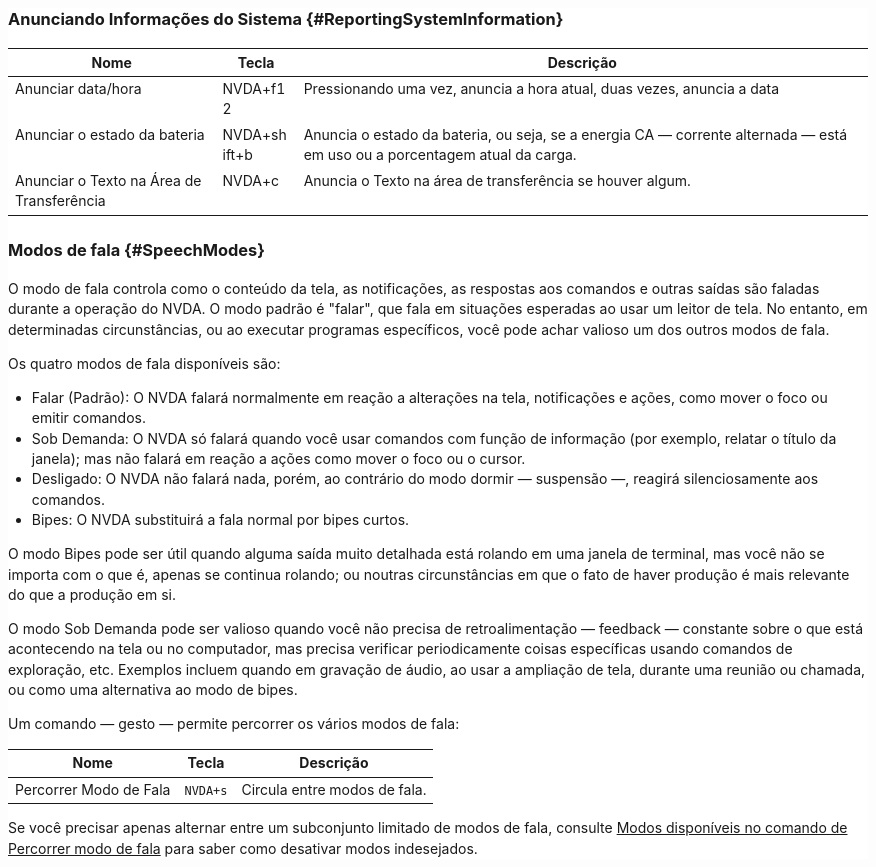 

### Anunciando Informações do Sistema {#ReportingSystemInformation}



| Nome |Tecla |Descrição|
|---|---|---|
|Anunciar data/hora |NVDA+f12 |Pressionando uma vez, anuncia a hora atual, duas vezes, anuncia a data|
|Anunciar o estado da bateria |NVDA+shift+b |Anuncia o estado da bateria, ou seja, se a energia CA — corrente alternada — está em uso ou a porcentagem atual da carga.|
|Anunciar o Texto na Área de Transferência |NVDA+c |Anuncia o Texto na área de transferência se houver algum.|



### Modos de fala {#SpeechModes}

O modo de fala controla como o conteúdo da tela, as notificações, as respostas aos comandos e outras saídas são faladas durante a operação do NVDA.
O modo padrão é "falar", que fala em situações esperadas ao usar um leitor de tela.
No entanto, em determinadas circunstâncias, ou ao executar programas específicos, você pode achar valioso um dos outros modos de fala.

Os quatro modos de fala disponíveis são:

* Falar (Padrão): O NVDA falará normalmente em reação a alterações na tela, notificações e ações, como mover o foco ou emitir comandos.
* Sob Demanda: O NVDA só falará quando você usar comandos com função de informação (por exemplo, relatar o título da janela); mas não falará em reação a ações como mover o foco ou o cursor.
* Desligado: O NVDA não falará nada, porém, ao contrário do modo dormir — suspensão —, reagirá silenciosamente aos comandos.
* Bipes: O NVDA substituirá a fala normal por bipes curtos.

O modo Bipes pode ser útil quando alguma saída muito detalhada está rolando em uma janela de terminal, mas você não se importa com o que é, apenas se continua rolando; ou noutras circunstâncias em que o fato de haver produção é mais relevante do que a produção em si.

O modo Sob Demanda pode ser valioso quando você não precisa de retroalimentação — feedback — constante sobre o que está acontecendo na tela ou no computador, mas precisa verificar periodicamente coisas específicas usando comandos de exploração, etc.
Exemplos incluem quando em gravação de áudio, ao usar a ampliação de tela, durante uma reunião ou chamada, ou como uma alternativa ao modo de bipes.

Um comando — gesto — permite percorrer os vários modos de fala:


| Nome |Tecla |Descrição|
|---|---|---|
|Percorrer Modo de Fala |`NVDA+s` |Circula entre modos de fala.|



Se você precisar apenas alternar entre um subconjunto limitado de modos de fala, consulte [Modos disponíveis no comando de Percorrer modo de fala](#SpeechModesDisabling) para saber como desativar modos indesejados.
